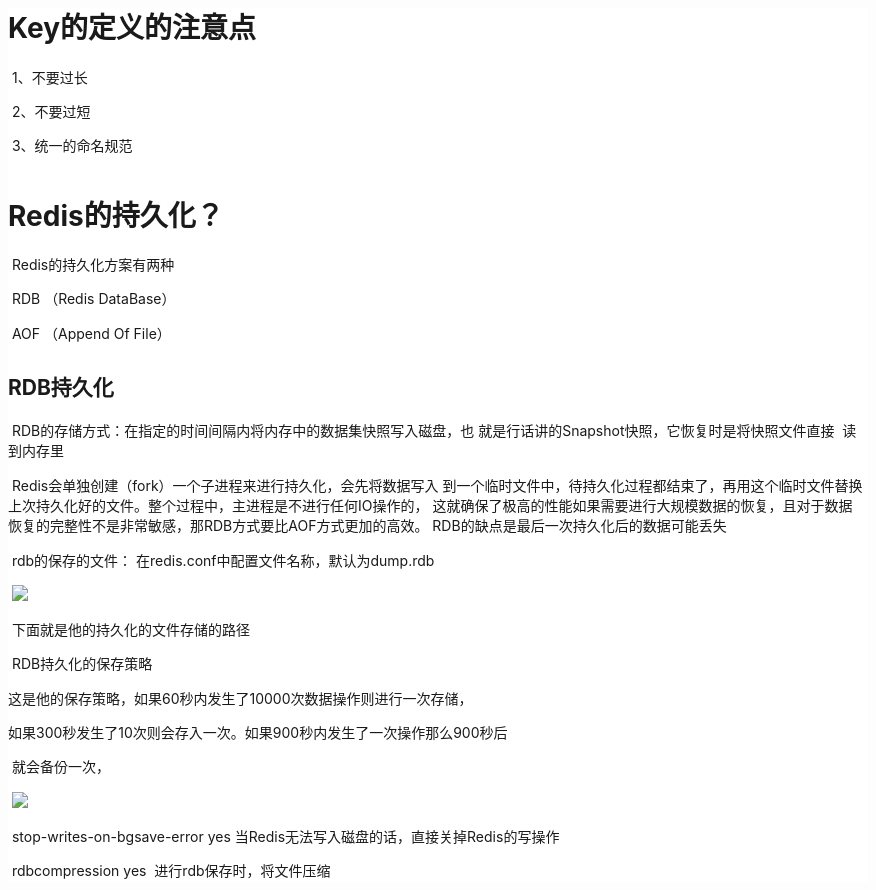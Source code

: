 # Key的定义的注意点

​		1、不要过长	

​		2、不要过短

​		3、统一的命名规范



# Redis的持久化？

​		Redis的持久化方案有两种

​			RDB （Redis DataBase）

​			AOF （Append Of File）



## RDB持久化

​		RDB的存储方式：在指定的时间间隔内将内存中的数据集快照写入磁盘，也
​						就是行话讲的Snapshot快照，它恢复时是将快照文件直接
​						读到内存里



​		Redis会单独创建（fork）一个子进程来进行持久化，会先将数据写入
​		到一个临时文件中，待持久化过程都结束了，再用这个临时文件替换
​		上次持久化好的文件。整个过程中，主进程是不进行任何IO操作的，
​		这就确保了极高的性能如果需要进行大规模数据的恢复，且对于数据
​		恢复的完整性不是非常敏感，那RDB方式要比AOF方式更加的高效。
​		RDB的缺点是最后一次持久化后的数据可能丢失



​		rdb的保存的文件： 在redis.conf中配置文件名称，默认为dump.rdb

​		![](https://blog-kang.oss-cn-beijing.aliyuncs.com/UTOOLS1567760178559.png)



​		下面就是他的持久化的文件存储的路径



​		RDB持久化的保存策略

​		这是他的保存策略，如果60秒内发生了10000次数据操作则进行一次存储，

​		如果300秒发生了10次则会存入一次。如果900秒内发生了一次操作那么900秒后

​		就会备份一次，

​		![](https://blog-kang.oss-cn-beijing.aliyuncs.com/UTOOLS1567760194255.png)

​		stop-writes-on-bgsave-error yes
​		当Redis无法写入磁盘的话，直接关掉Redis的写操作

​		rdbcompression yes
​		进行rdb保存时，将文件压缩

